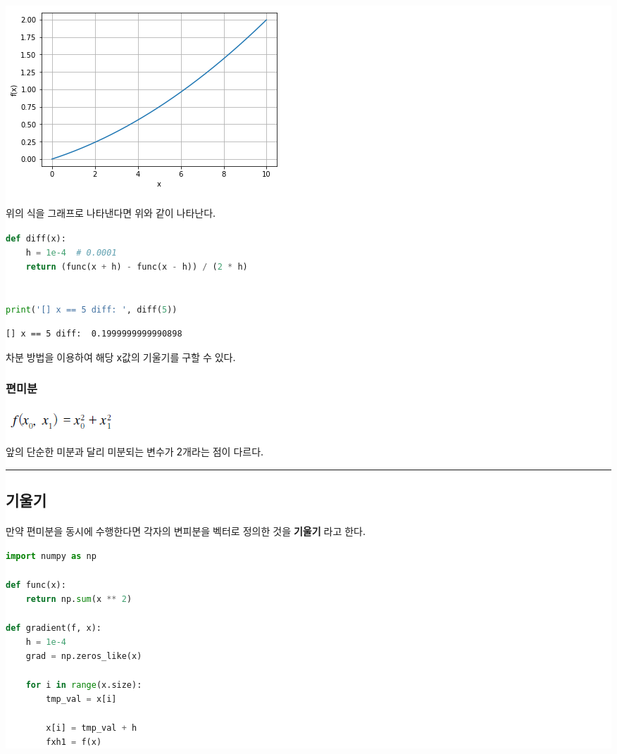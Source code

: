 
![png](output_7_0.png)


위의 식을 그래프로 나타낸다면 위와 같이 나타난다. 


```python
def diff(x):
    h = 1e-4  # 0.0001
    return (func(x + h) - func(x - h)) / (2 * h)


print('[] x == 5 diff: ', diff(5))

```

    [] x == 5 diff:  0.1999999999990898


차분 방법을 이용하여 해당 x값의 기울기를 구할 수 있다.




### 편미분


![Alt text](4_neuralnet_pulpan92_image/image4.png)

앞의 단순한 미분과 달리 미분되는 변수가 2개라는 점이 다르다.


- - -


## 기울기

만약 편미분을 동시에 수행한다면 각자의 변피분을 벡터로 정의한 것을 **기울기** 라고 한다. 


```python
import numpy as np

def func(x):
    return np.sum(x ** 2)

def gradient(f, x):
    h = 1e-4
    grad = np.zeros_like(x)
    
    for i in range(x.size):
        tmp_val = x[i]
        
        x[i] = tmp_val + h
        fxh1 = f(x)
```